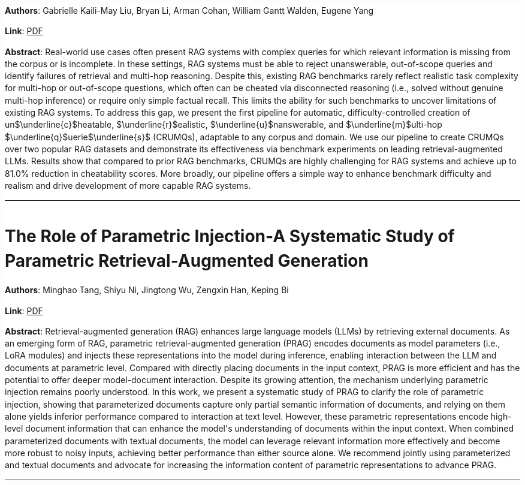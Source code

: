 **Authors**: Gabrielle Kaili-May Liu, Bryan Li, Arman Cohan, William Gantt Walden, Eugene Yang  

**Link**: [PDF](https://arxiv.org/pdf/2510.11956)  

**Abstract**: Real-world use cases often present RAG systems with complex queries for which relevant information is missing from the corpus or is incomplete. In these settings, RAG systems must be able to reject unanswerable, out-of-scope queries and identify failures of retrieval and multi-hop reasoning. Despite this, existing RAG benchmarks rarely reflect realistic task complexity for multi-hop or out-of-scope questions, which often can be cheated via disconnected reasoning (i.e., solved without genuine multi-hop inference) or require only simple factual recall. This limits the ability for such benchmarks to uncover limitations of existing RAG systems. To address this gap, we present the first pipeline for automatic, difficulty-controlled creation of un$\underline{c}$heatable, $\underline{r}$ealistic, $\underline{u}$nanswerable, and $\underline{m}$ulti-hop $\underline{q}$uerie$\underline{s}$ (CRUMQs), adaptable to any corpus and domain. We use our pipeline to create CRUMQs over two popular RAG datasets and demonstrate its effectiveness via benchmark experiments on leading retrieval-augmented LLMs. Results show that compared to prior RAG benchmarks, CRUMQs are highly challenging for RAG systems and achieve up to 81.0\% reduction in cheatability scores. More broadly, our pipeline offers a simple way to enhance benchmark difficulty and realism and drive development of more capable RAG systems. 

---
# The Role of Parametric Injection-A Systematic Study of Parametric Retrieval-Augmented Generation 

**Authors**: Minghao Tang, Shiyu Ni, Jingtong Wu, Zengxin Han, Keping Bi  

**Link**: [PDF](https://arxiv.org/pdf/2510.12668)  

**Abstract**: Retrieval-augmented generation (RAG) enhances large language models (LLMs) by retrieving external documents. As an emerging form of RAG, parametric retrieval-augmented generation (PRAG) encodes documents as model parameters (i.e., LoRA modules) and injects these representations into the model during inference, enabling interaction between the LLM and documents at parametric level. Compared with directly placing documents in the input context, PRAG is more efficient and has the potential to offer deeper model-document interaction. Despite its growing attention, the mechanism underlying parametric injection remains poorly understood. In this work, we present a systematic study of PRAG to clarify the role of parametric injection, showing that parameterized documents capture only partial semantic information of documents, and relying on them alone yields inferior performance compared to interaction at text level. However, these parametric representations encode high-level document information that can enhance the model's understanding of documents within the input context. When combined parameterized documents with textual documents, the model can leverage relevant information more effectively and become more robust to noisy inputs, achieving better performance than either source alone. We recommend jointly using parameterized and textual documents and advocate for increasing the information content of parametric representations to advance PRAG. 

---
